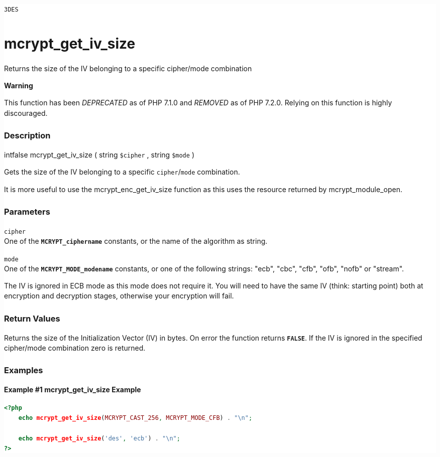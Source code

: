     3DES

mcrypt\_get\_iv\_size
=====================

Returns the size of the IV belonging to a specific cipher/mode
combination

**Warning**

This function has been *DEPRECATED* as of PHP 7.1.0 and *REMOVED* as of
PHP 7.2.0. Relying on this function is highly discouraged.

### Description

<span class="type"><span class="type">int</span><span
class="type">false</span></span> <span
class="methodname">mcrypt\_get\_iv\_size</span> ( <span
class="methodparam"><span class="type">string</span> `$cipher`</span> ,
<span class="methodparam"><span class="type">string</span>
`$mode`</span> )

Gets the size of the IV belonging to a specific `cipher`/`mode`
combination.

It is more useful to use the <span
class="function">mcrypt\_enc\_get\_iv\_size</span> function as this uses
the resource returned by <span
class="function">mcrypt\_module\_open</span>.

### Parameters

`cipher`  
One of the **`MCRYPT_ciphername`** constants, or the name of the
algorithm as string.

`mode`  
One of the **`MCRYPT_MODE_modename`** constants, or one of the following
strings: "ecb", "cbc", "cfb", "ofb", "nofb" or "stream".

The IV is ignored in ECB mode as this mode does not require it. You will
need to have the same IV (think: starting point) both at encryption and
decryption stages, otherwise your encryption will fail.

### Return Values

Returns the size of the Initialization Vector (IV) in bytes. On error
the function returns **`FALSE`**. If the IV is ignored in the specified
cipher/mode combination zero is returned.

### Examples

**Example \#1 <span class="function">mcrypt\_get\_iv\_size</span>
Example**

``` php
<?php
    echo mcrypt_get_iv_size(MCRYPT_CAST_256, MCRYPT_MODE_CFB) . "\n";

    echo mcrypt_get_iv_size('des', 'ecb') . "\n";
?>
```
